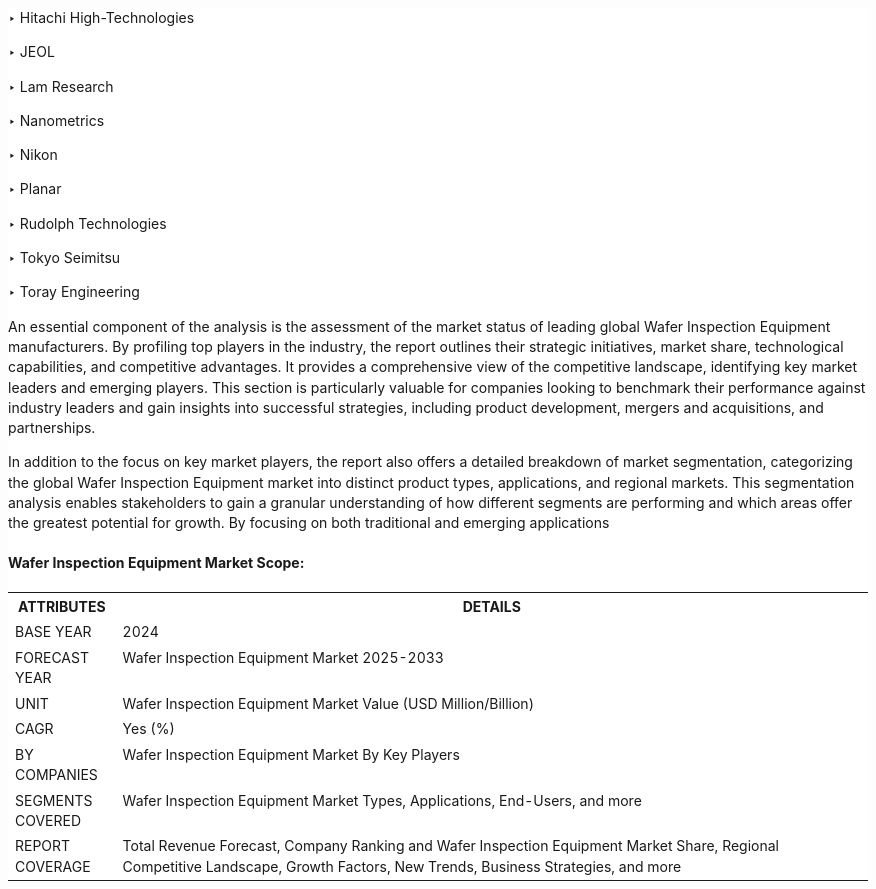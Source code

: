 ‣ Hitachi High-Technologies

‣ JEOL

‣ Lam Research

‣ Nanometrics

‣ Nikon

‣ Planar

‣ Rudolph Technologies

‣ Tokyo Seimitsu

‣ Toray Engineering

An essential component of the analysis is the assessment of the market status of leading global Wafer Inspection Equipment manufacturers. By profiling top players in the industry, the report outlines their strategic initiatives, market share, technological capabilities, and competitive advantages. It provides a comprehensive view of the competitive landscape, identifying key market leaders and emerging players. This section is particularly valuable for companies looking to benchmark their performance against industry leaders and gain insights into successful strategies, including product development, mergers and acquisitions, and partnerships.

In addition to the focus on key market players, the report also offers a detailed breakdown of market segmentation, categorizing the global Wafer Inspection Equipment market into distinct product types, applications, and regional markets. This segmentation analysis enables stakeholders to gain a granular understanding of how different segments are performing and which areas offer the greatest potential for growth. By focusing on both traditional and emerging applications

<h4>Wafer Inspection Equipment Market Scope:</h4>
<table>
<tr>
<th>ATTRIBUTES</th>
<th>DETAILS</th>
</tr>
<tr>
<td>BASE YEAR</td>
<td>2024</td>
</tr>
<tr>
<td>FORECAST YEAR</td>
<td>Wafer Inspection Equipment Market 2025-2033</td>
</tr>
<tr>
<td>UNIT</td>
<td>Wafer Inspection Equipment Market Value (USD Million/Billion)</td>
<tr>
<td>CAGR</td>
<td>Yes (%)</td>
</tr>
</tr>
<tr>
<td>BY COMPANIES</td>
<td>Wafer Inspection Equipment Market By Key Players</td>
</tr>
<tr>
<td>SEGMENTS COVERED</td>
<td>Wafer Inspection Equipment Market Types, Applications, End-Users, and more</td>
</tr>
<tr>
<td>REPORT COVERAGE</td>
<td>Total Revenue Forecast, Company Ranking and Wafer Inspection Equipment Market Share, Regional Competitive Landscape, Growth Factors, New Trends, Business Strategies, and more</td>
</tr>
<tr>